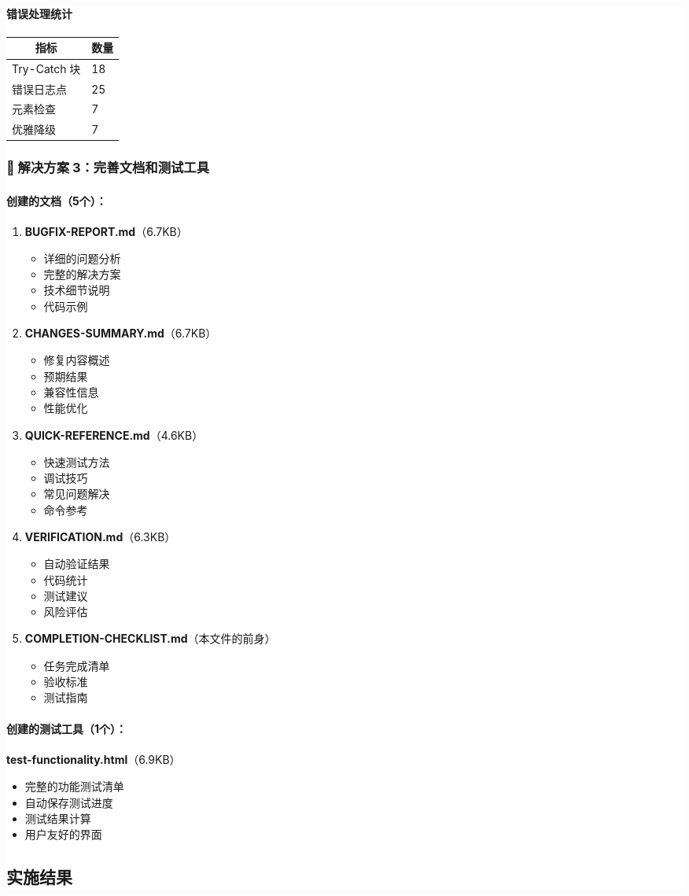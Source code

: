 #### 错误处理统计

| 指标 | 数量 |
|------|------|
| Try-Catch 块 | 18 |
| 错误日志点 | 25 |
| 元素检查 | 7 |
| 优雅降级 | 7 |

### 📄 解决方案 3：完善文档和测试工具

#### 创建的文档（5个）：

1. **BUGFIX-REPORT.md**（6.7KB）
   - 详细的问题分析
   - 完整的解决方案
   - 技术细节说明
   - 代码示例

2. **CHANGES-SUMMARY.md**（6.7KB）
   - 修复内容概述
   - 预期结果
   - 兼容性信息
   - 性能优化

3. **QUICK-REFERENCE.md**（4.6KB）
   - 快速测试方法
   - 调试技巧
   - 常见问题解决
   - 命令参考

4. **VERIFICATION.md**（6.3KB）
   - 自动验证结果
   - 代码统计
   - 测试建议
   - 风险评估

5. **COMPLETION-CHECKLIST.md**（本文件的前身）
   - 任务完成清单
   - 验收标准
   - 测试指南

#### 创建的测试工具（1个）：

**test-functionality.html**（6.9KB）
- 完整的功能测试清单
- 自动保存测试进度
- 测试结果计算
- 用户友好的界面

## 实施结果
